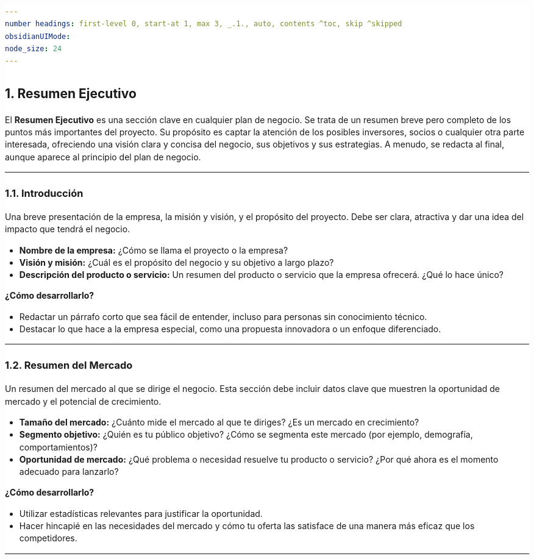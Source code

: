 ```yaml
---
number headings: first-level 0, start-at 1, max 3, _.1., auto, contents ^toc, skip ^skipped
obsidianUIMode: 
node_size: 24
---
```


## 1. Resumen Ejecutivo

El **Resumen Ejecutivo** es una sección clave en cualquier plan de negocio. Se trata de un resumen breve pero completo de los puntos más importantes del proyecto. Su propósito es captar la atención de los posibles inversores, socios o cualquier otra parte interesada, ofreciendo una visión clara y concisa del negocio, sus objetivos y sus estrategias. A menudo, se redacta al final, aunque aparece al principio del plan de negocio.

---

### 1.1. Introducción

Una breve presentación de la empresa, la misión y visión, y el propósito del proyecto. Debe ser clara, atractiva y dar una idea del impacto que tendrá el negocio.

- **Nombre de la empresa:** ¿Cómo se llama el proyecto o la empresa?
- **Visión y misión:** ¿Cuál es el propósito del negocio y su objetivo a largo plazo?
- **Descripción del producto o servicio:** Un resumen del producto o servicio que la empresa ofrecerá. ¿Qué lo hace único?

**¿Cómo desarrollarlo?**

- Redactar un párrafo corto que sea fácil de entender, incluso para personas sin conocimiento técnico.
- Destacar lo que hace a la empresa especial, como una propuesta innovadora o un enfoque diferenciado.

---

### 1.2. Resumen del Mercado

Un resumen del mercado al que se dirige el negocio. Esta sección debe incluir datos clave que muestren la oportunidad de mercado y el potencial de crecimiento.

- **Tamaño del mercado:** ¿Cuánto mide el mercado al que te diriges? ¿Es un mercado en crecimiento?
- **Segmento objetivo:** ¿Quién es tu público objetivo? ¿Cómo se segmenta este mercado (por ejemplo, demografía, comportamientos)?
- **Oportunidad de mercado:** ¿Qué problema o necesidad resuelve tu producto o servicio? ¿Por qué ahora es el momento adecuado para lanzarlo?

**¿Cómo desarrollarlo?**

- Utilizar estadísticas relevantes para justificar la oportunidad.
- Hacer hincapié en las necesidades del mercado y cómo tu oferta las satisface de una manera más eficaz que los competidores.

---
